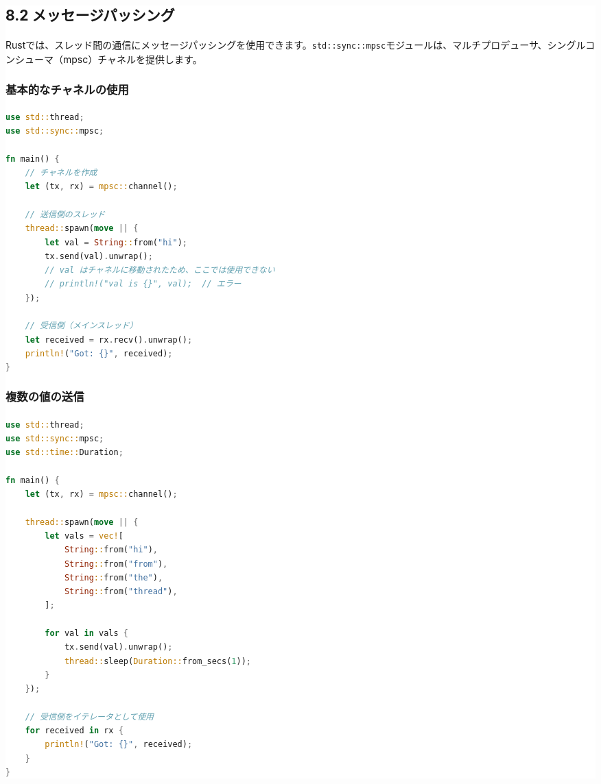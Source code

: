 ## 8.2 メッセージパッシング

Rustでは、スレッド間の通信にメッセージパッシングを使用できます。`std::sync::mpsc`モジュールは、マルチプロデューサ、シングルコンシューマ（mpsc）チャネルを提供します。

### 基本的なチャネルの使用

```rust
use std::thread;
use std::sync::mpsc;

fn main() {
    // チャネルを作成
    let (tx, rx) = mpsc::channel();

    // 送信側のスレッド
    thread::spawn(move || {
        let val = String::from("hi");
        tx.send(val).unwrap();
        // val はチャネルに移動されたため、ここでは使用できない
        // println!("val is {}", val);  // エラー
    });

    // 受信側（メインスレッド）
    let received = rx.recv().unwrap();
    println!("Got: {}", received);
}
```

### 複数の値の送信

```rust
use std::thread;
use std::sync::mpsc;
use std::time::Duration;

fn main() {
    let (tx, rx) = mpsc::channel();

    thread::spawn(move || {
        let vals = vec![
            String::from("hi"),
            String::from("from"),
            String::from("the"),
            String::from("thread"),
        ];

        for val in vals {
            tx.send(val).unwrap();
            thread::sleep(Duration::from_secs(1));
        }
    });

    // 受信側をイテレータとして使用
    for received in rx {
        println!("Got: {}", received);
    }
}
```
